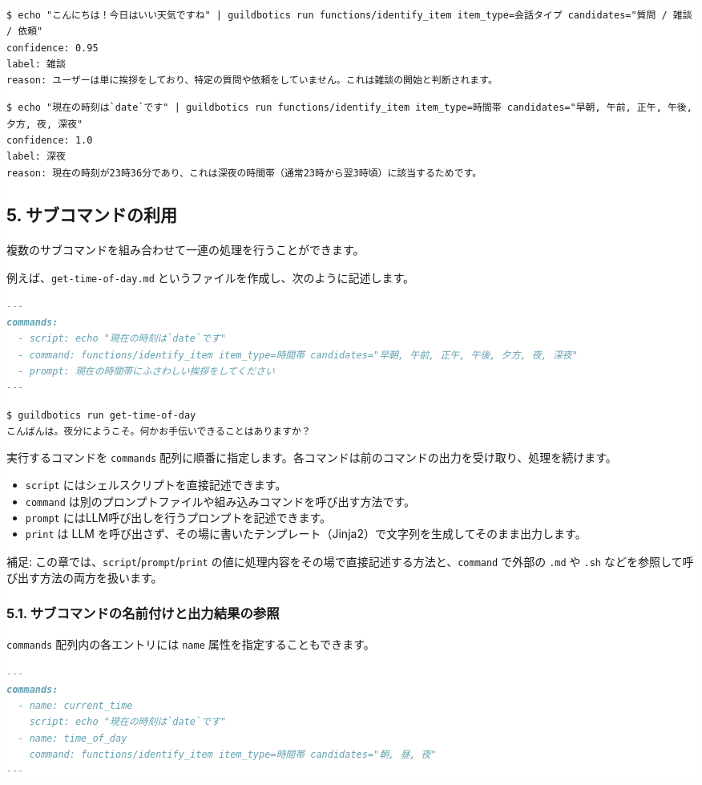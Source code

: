 ```shell
$ echo "こんにちは！今日はいい天気ですね" | guildbotics run functions/identify_item item_type=会話タイプ candidates="質問 / 雑談 / 依頼"
confidence: 0.95
label: 雑談
reason: ユーザーは単に挨拶をしており、特定の質問や依頼をしていません。これは雑談の開始と判断されます。
```

```shell
$ echo "現在の時刻は`date`です" | guildbotics run functions/identify_item item_type=時間帯 candidates="早朝, 午前, 正午, 午後, 夕方, 夜, 深夜"
confidence: 1.0
label: 深夜
reason: 現在の時刻が23時36分であり、これは深夜の時間帯（通常23時から翌3時頃）に該当するためです。
```

## 5. サブコマンドの利用
複数のサブコマンドを組み合わせて一連の処理を行うことができます。

例えば、`get-time-of-day.md` というファイルを作成し、次のように記述します。

```markdown
---
commands:
  - script: echo "現在の時刻は`date`です"
  - command: functions/identify_item item_type=時間帯 candidates="早朝, 午前, 正午, 午後, 夕方, 夜, 深夜"
  - prompt: 現在の時間帯にふさわしい挨拶をしてください
---
```

```shell
$ guildbotics run get-time-of-day
こんばんは。夜分にようこそ。何かお手伝いできることはありますか？
```

実行するコマンドを `commands` 配列に順番に指定します。各コマンドは前のコマンドの出力を受け取り、処理を続けます。

- `script` にはシェルスクリプトを直接記述できます。
- `command` は別のプロンプトファイルや組み込みコマンドを呼び出す方法です。
- `prompt` にはLLM呼び出しを行うプロンプトを記述できます。
- `print` は LLM を呼び出さず、その場に書いたテンプレート（Jinja2）で文字列を生成してそのまま出力します。

補足: この章では、`script`/`prompt`/`print` の値に処理内容をその場で直接記述する方法と、`command` で外部の `.md` や `.sh` などを参照して呼び出す方法の両方を扱います。

### 5.1. サブコマンドの名前付けと出力結果の参照

`commands` 配列内の各エントリには `name` 属性を指定することもできます。

```markdown
---
commands:
  - name: current_time
    script: echo "現在の時刻は`date`です"
  - name: time_of_day
    command: functions/identify_item item_type=時間帯 candidates="朝, 昼, 夜"
---
```
